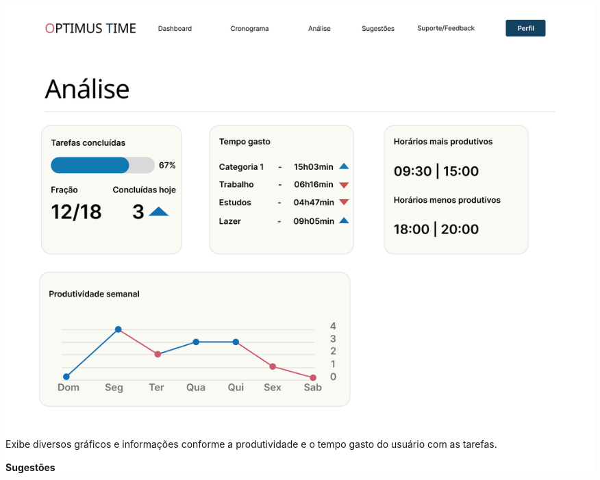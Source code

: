 ![Wireframe - Análises e relatórios](images/wireframeAnalise.png)

Exibe diversos gráficos e informações conforme a produtividade e o tempo gasto do usuário com as tarefas.

**Sugestões**
